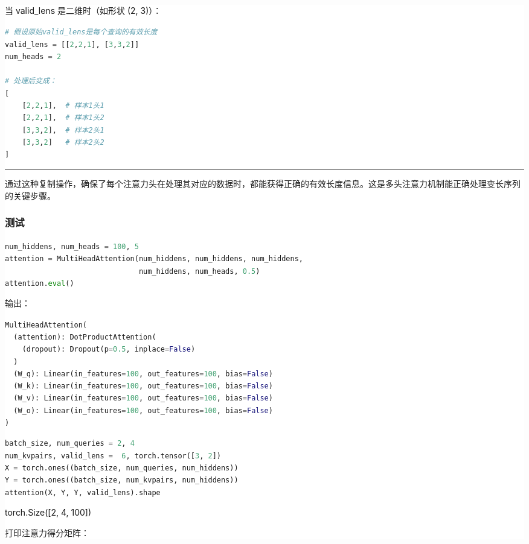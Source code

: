 当 valid_lens 是二维时（如形状 (2, 3)）：

```python
# 假设原始valid_lens是每个查询的有效长度
valid_lens = [[2,2,1], [3,3,2]]
num_heads = 2

# 处理后变成：
[
    [2,2,1],  # 样本1头1
    [2,2,1],  # 样本1头2
    [3,3,2],  # 样本2头1 
    [3,3,2]   # 样本2头2
]
```

---

通过这种复制操作，确保了每个注意力头在处理其对应的数据时，都能获得正确的有效长度信息。这是多头注意力机制能正确处理变长序列的关键步骤。



### 测试

```python
num_hiddens, num_heads = 100, 5
attention = MultiHeadAttention(num_hiddens, num_hiddens, num_hiddens,
                               num_hiddens, num_heads, 0.5)
attention.eval()
```

输出：

```python
MultiHeadAttention(
  (attention): DotProductAttention(
    (dropout): Dropout(p=0.5, inplace=False)
  )
  (W_q): Linear(in_features=100, out_features=100, bias=False)
  (W_k): Linear(in_features=100, out_features=100, bias=False)
  (W_v): Linear(in_features=100, out_features=100, bias=False)
  (W_o): Linear(in_features=100, out_features=100, bias=False)
)
```

```python
batch_size, num_queries = 2, 4
num_kvpairs, valid_lens =  6, torch.tensor([3, 2])
X = torch.ones((batch_size, num_queries, num_hiddens))
Y = torch.ones((batch_size, num_kvpairs, num_hiddens))
attention(X, Y, Y, valid_lens).shape
```

torch.Size([2, 4, 100])

打印注意力得分矩阵：
